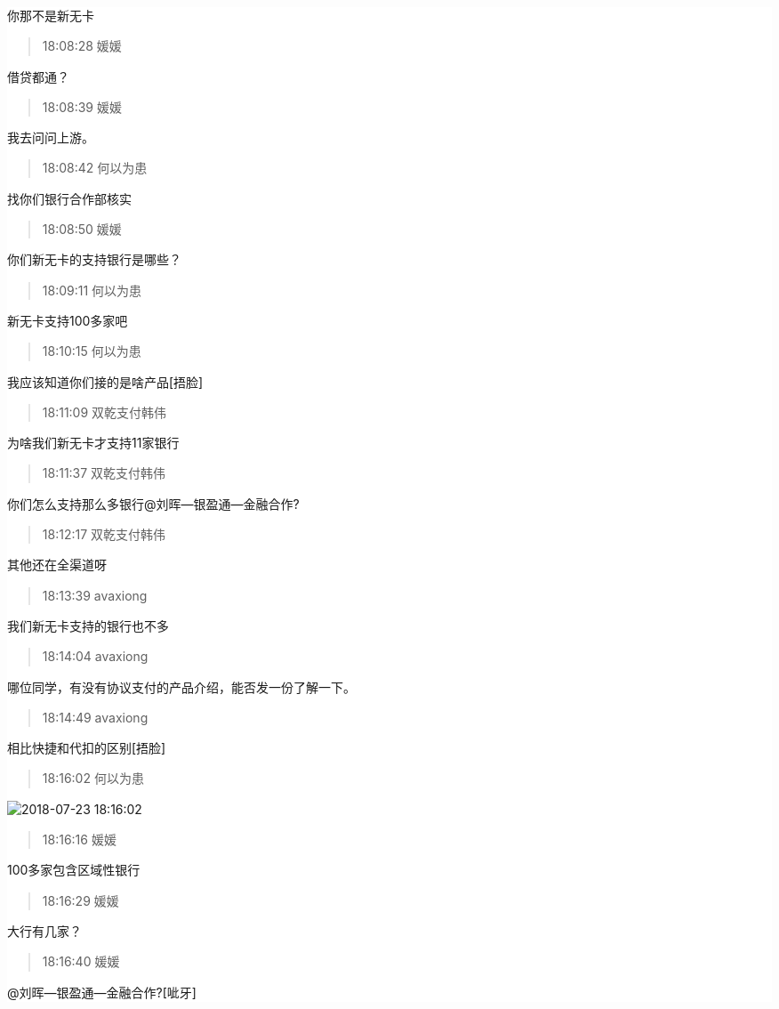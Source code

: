 你那不是新无卡  
   
> 18:08:28  媛媛  
   
借贷都通？  
   
> 18:08:39  媛媛  
   
我去问问上游。  
   
> 18:08:42  何以为患  
   
找你们银行合作部核实  
   
> 18:08:50  媛媛  
   
你们新无卡的支持银行是哪些？  
   
> 18:09:11  何以为患  
   
新无卡支持100多家吧  
   
> 18:10:15  何以为患  
   
我应该知道你们接的是啥产品[捂脸]  
   
> 18:11:09  双乾支付韩伟  
   
为啥我们新无卡才支持11家银行  
   
> 18:11:37  双乾支付韩伟  
   
你们怎么支持那么多银行@刘晖—银盈通—金融合作?  
   
> 18:12:17  双乾支付韩伟  
   
其他还在全渠道呀  
   
> 18:13:39  avaxiong  
   
我们新无卡支持的银行也不多  
   
> 18:14:04  avaxiong  
   
哪位同学，有没有协议支付的产品介绍，能否发一份了解一下。  
   
> 18:14:49  avaxiong  
   
相比快捷和代扣的区别[捂脸]  
   
> 18:16:02  何以为患  
   
![2018-07-23 18:16:02](http://static.cocolian.cn/img/201807/20180723_181602.png) 
   
> 18:16:16  媛媛  
   
100多家包含区域性银行  
   
> 18:16:29  媛媛  
   
大行有几家？  
   
> 18:16:40  媛媛  
   
@刘晖—银盈通—金融合作?[呲牙]  
   